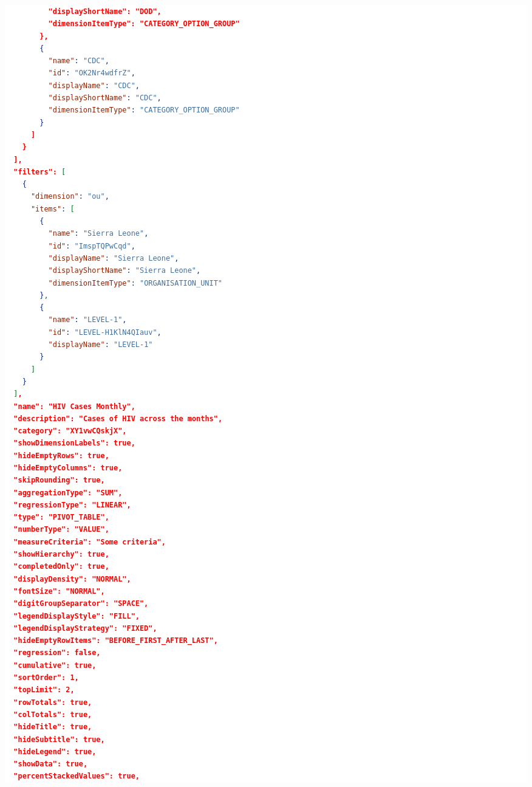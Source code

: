 ```json
          "displayShortName": "DOD",
          "dimensionItemType": "CATEGORY_OPTION_GROUP"
        },
        {
          "name": "CDC",
          "id": "OK2Nr4wdfrZ",
          "displayName": "CDC",
          "displayShortName": "CDC",
          "dimensionItemType": "CATEGORY_OPTION_GROUP"
        }
      ]
    }
  ],
  "filters": [
    {
      "dimension": "ou",
      "items": [
        {
          "name": "Sierra Leone",
          "id": "ImspTQPwCqd",
          "displayName": "Sierra Leone",
          "displayShortName": "Sierra Leone",
          "dimensionItemType": "ORGANISATION_UNIT"
        },
        {
          "name": "LEVEL-1",
          "id": "LEVEL-H1KlN4QIauv",
          "displayName": "LEVEL-1"
        }
      ]
    }
  ],
  "name": "HIV Cases Monthly",
  "description": "Cases of HIV across the months",
  "category": "XY1vwCQskjX",
  "showDimensionLabels": true,
  "hideEmptyRows": true,
  "hideEmptyColumns": true,
  "skipRounding": true,
  "aggregationType": "SUM",
  "regressionType": "LINEAR",
  "type": "PIVOT_TABLE",
  "numberType": "VALUE",
  "measureCriteria": "Some criteria",
  "showHierarchy": true,
  "completedOnly": true,
  "displayDensity": "NORMAL",
  "fontSize": "NORMAL",
  "digitGroupSeparator": "SPACE",
  "legendDisplayStyle": "FILL",
  "legendDisplayStrategy": "FIXED",
  "hideEmptyRowItems": "BEFORE_FIRST_AFTER_LAST",
  "regression": false,
  "cumulative": true,
  "sortOrder": 1,
  "topLimit": 2,
  "rowTotals": true,
  "colTotals": true,
  "hideTitle": true,
  "hideSubtitle": true,
  "hideLegend": true,
  "showData": true,
  "percentStackedValues": true,
```